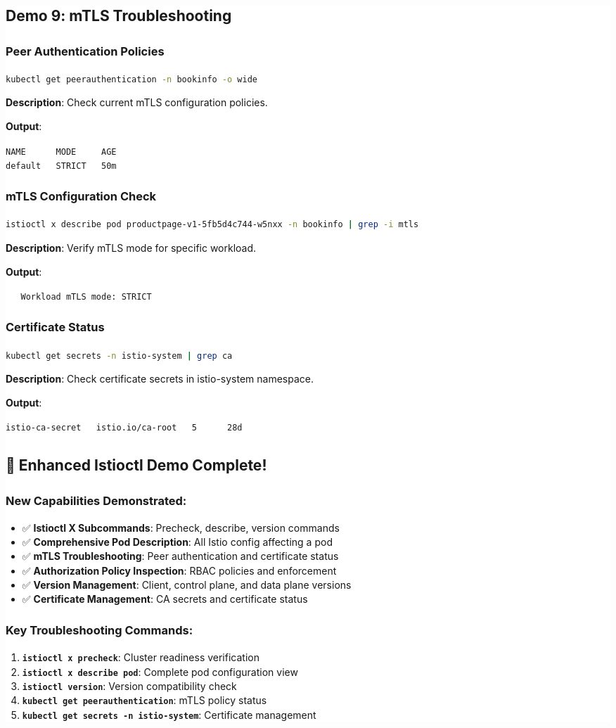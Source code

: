 ## Demo 9: mTLS Troubleshooting

### Peer Authentication Policies
```bash
kubectl get peerauthentication -n bookinfo -o wide
```
**Description**: Check current mTLS configuration policies.

**Output**:
```
NAME      MODE     AGE
default   STRICT   50m
```

### mTLS Configuration Check
```bash
istioctl x describe pod productpage-v1-5fb5d4c744-w5nxx -n bookinfo | grep -i mtls
```
**Description**: Verify mTLS mode for specific workload.

**Output**:
```
   Workload mTLS mode: STRICT
```

### Certificate Status
```bash
kubectl get secrets -n istio-system | grep ca
```
**Description**: Check certificate secrets in istio-system namespace.

**Output**:
```
istio-ca-secret   istio.io/ca-root   5      28d
```

## 🎉 Enhanced Istioctl Demo Complete!

### New Capabilities Demonstrated:
- ✅ **Istioctl X Subcommands**: Precheck, describe, version commands
- ✅ **Comprehensive Pod Description**: All Istio config affecting a pod
- ✅ **mTLS Troubleshooting**: Peer authentication and certificate status
- ✅ **Authorization Policy Inspection**: RBAC policies and enforcement
- ✅ **Version Management**: Client, control plane, and data plane versions
- ✅ **Certificate Management**: CA secrets and certificate status

### Key Troubleshooting Commands:
1. **`istioctl x precheck`**: Cluster readiness verification
2. **`istioctl x describe pod`**: Complete pod configuration view
3. **`istioctl version`**: Version compatibility check
4. **`kubectl get peerauthentication`**: mTLS policy status
5. **`kubectl get secrets -n istio-system`**: Certificate management
